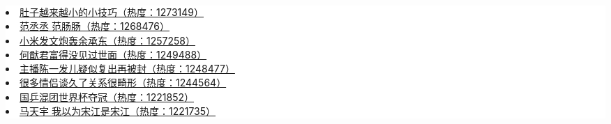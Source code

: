 <li>
<a href="https://s.weibo.com/weibo?q=%23%E8%82%9A%E5%AD%90%E8%B6%8A%E6%9D%A5%E8%B6%8A%E5%B0%8F%E7%9A%84%E5%B0%8F%E6%8A%80%E5%B7%A7%23" target="weibo">
肚子越来越小的小技巧（热度：1273149）
</a>
</li>

<li>
<a href="https://s.weibo.com/weibo?q=%23%E8%8C%83%E4%B8%9E%E4%B8%9E%20%E8%8C%83%E8%82%A0%E8%82%A0%23" target="weibo">
范丞丞 范肠肠（热度：1268476）
</a>
</li>

<li>
<a href="https://s.weibo.com/weibo?q=%23%E5%B0%8F%E7%B1%B3%E5%8F%91%E6%96%87%E7%82%AE%E8%BD%B0%E4%BD%99%E6%89%BF%E4%B8%9C%23" target="weibo">
小米发文炮轰余承东（热度：1257258）
</a>
</li>

<li>
<a href="https://s.weibo.com/weibo?q=%23%E4%BD%95%E7%8C%B7%E5%90%9B%E5%AF%8C%E5%BE%97%E6%B2%A1%E8%A7%81%E8%BF%87%E4%B8%96%E9%9D%A2%23" target="weibo">
何猷君富得没见过世面（热度：1249488）
</a>
</li>

<li>
<a href="https://s.weibo.com/weibo?q=%23%E4%B8%BB%E6%92%AD%E9%99%88%E4%B8%80%E5%8F%91%E5%84%BF%E7%96%91%E4%BC%BC%E5%A4%8D%E5%87%BA%E5%86%8D%E8%A2%AB%E5%B0%81%23" target="weibo">
主播陈一发儿疑似复出再被封（热度：1248477）
</a>
</li>

<li>
<a href="https://s.weibo.com/weibo?q=%23%E5%BE%88%E5%A4%9A%E6%83%85%E4%BE%A3%E8%B0%88%E4%B9%85%E4%BA%86%E5%85%B3%E7%B3%BB%E5%BE%88%E7%95%B8%E5%BD%A2%23" target="weibo">
很多情侣谈久了关系很畸形（热度：1244564）
</a>
</li>

<li>
<a href="https://s.weibo.com/weibo?q=%23%E5%9B%BD%E4%B9%92%E6%B7%B7%E5%9B%A2%E4%B8%96%E7%95%8C%E6%9D%AF%E5%A4%BA%E5%86%A0%23" target="weibo">
国乒混团世界杯夺冠（热度：1221852）
</a>
</li>

<li>
<a href="https://s.weibo.com/weibo?q=%23%E9%A9%AC%E5%A4%A9%E5%AE%87%20%E6%88%91%E4%BB%A5%E4%B8%BA%E5%AE%8B%E6%B1%9F%E6%98%AF%E5%AE%8B%E6%B1%9F%23" target="weibo">
马天宇 我以为宋江是宋江（热度：1221735）
</a>
</li>
